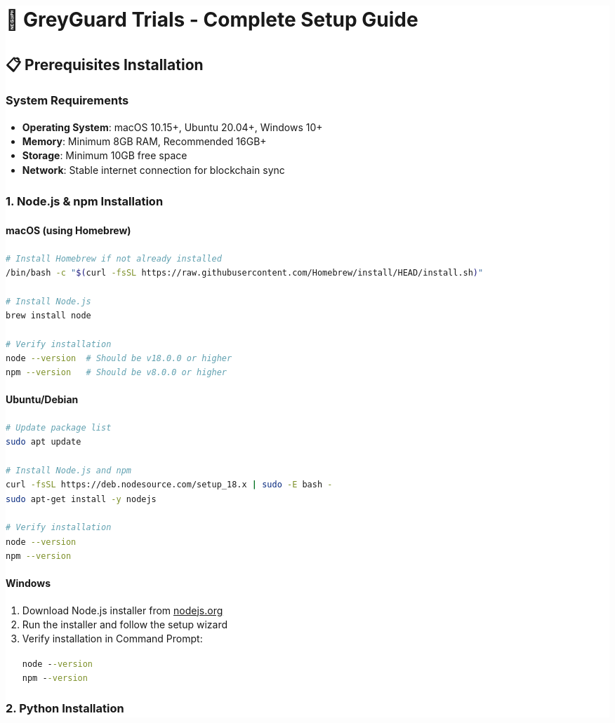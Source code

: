 # 🚀 GreyGuard Trials - Complete Setup Guide

## 📋 **Prerequisites Installation**

### **System Requirements**
- **Operating System**: macOS 10.15+, Ubuntu 20.04+, Windows 10+
- **Memory**: Minimum 8GB RAM, Recommended 16GB+
- **Storage**: Minimum 10GB free space
- **Network**: Stable internet connection for blockchain sync

### **1. Node.js & npm Installation**

#### **macOS (using Homebrew)**
```bash
# Install Homebrew if not already installed
/bin/bash -c "$(curl -fsSL https://raw.githubusercontent.com/Homebrew/install/HEAD/install.sh)"

# Install Node.js
brew install node

# Verify installation
node --version  # Should be v18.0.0 or higher
npm --version   # Should be v8.0.0 or higher
```

#### **Ubuntu/Debian**
```bash
# Update package list
sudo apt update

# Install Node.js and npm
curl -fsSL https://deb.nodesource.com/setup_18.x | sudo -E bash -
sudo apt-get install -y nodejs

# Verify installation
node --version
npm --version
```

#### **Windows**
1. Download Node.js installer from [nodejs.org](https://nodejs.org/)
2. Run the installer and follow the setup wizard
3. Verify installation in Command Prompt:
   ```cmd
   node --version
   npm --version
   ```

### **2. Python Installation**
